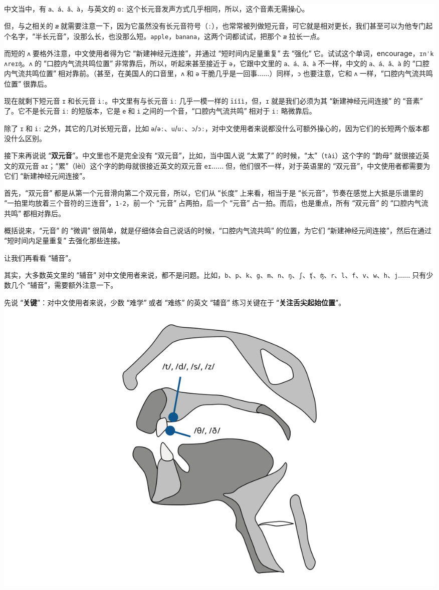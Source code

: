 中文当中，有 `a、á、ǎ、à`，与英文的 `ɑː` 这个长元音发声方式几乎相同，所以，这个音素无需操心。

但，与之相关的 `æ` 就需要注意一下，因为它虽然没有长元音符号（`ː`），也常常被列做短元音，可它就是相对更长，我们甚至可以为他专门起个名字，“半长元音”，没那么长，也没那么短。`apple`，`banana`，这两个词都试试，把那个 `æ` 拉长一点。

而短的 `ʌ` 要格外注意，中文使用者得为它 “新建神经元连接”，并通过 “短时间内足量重复” 去 “强化” 它。试试这个单词，encourage，`ɪnˈkʌreɪʤ`。`ʌ` 的 “口腔内气流共鸣位置” 非常靠后，所以，听起来甚至接近于 `ə`，它跟中文里的 `a、á、ǎ、à` 不一样，中文的 `a、á、ǎ、à` 的 “口腔内气流共鸣位置” 相对靠前。（甚至，在美国人的口音里，`ʌ` 和 `ə` 干脆几乎是一回事……）同样，`ɔ` 也要注意，它和 `ʌ` 一样，“口腔内气流共鸣位置” 很靠后。

现在就剩下短元音 `ɪ` 和长元音 `iː`。中文里有与长元音 `iː` 几乎一模一样的 `īíǐì`，但，`ɪ` 就是我们必须为其 “新建神经元间连接” 的 “音素” 了。它不是长元音 `iː` 的短版本，它是 `e` 和 `i` 之间的一个音，“口腔内气流共鸣” 相对于 `iː` 略微靠后。

除了 `ɪ` 和 `iː` 之外，其它的几对长短元音，比如 `ə`/`əː`、`u`/`uː`、`ɔ`/`ɔː`，对中文使用者来说都没什么可额外操心的，因为它们的长短两个版本都没什么区别。

接下来再说说 “**双元音**”。中文里也不是完全没有 “双元音”，比如，当中国人说 “太累了” 的时候，“太”（`tài`）这个字的 “韵母” 就很接近英文的双元音 `aɪ`；“累”（lèi）这个字的韵母就很接近英文的双元音 `eɪ`…… 但，他们很不一样，对于英语里的 “双元音”，中文使用者都需要为它们 “新建神经元间连接”。

首先，“双元音” 都是从第一个元音滑向第二个双元音，所以，它们从 “长度” 上来看，相当于是 “长元音”，节奏在感觉上大抵是乐谱里的 “一拍里均放着三个音符的三连音”，`1-2`，前一个 “元音” 占两拍，后一个 “元音” 占一拍。而后，也是重点，所有 “双元音” 的 “口腔内气流共鸣” 都相对靠后。

概括说来，“元音” 的 “微调” 很简单，就是仔细体会自己说话的时候，“口腔内气流共鸣” 的位置，为它们 “新建神经元间连接”，然后在通过 “短时间内足量重复” 去强化那些连接。

让我们再看看 “辅音”。

其实，大多数英文里的 “辅音” 对中文使用者来说，都不是问题。比如，`b`、`p`、`k`、`g`、`m`、`n`、`ŋ`、`ʃ`、`ʧ`、`ʤ`、`r`、`l`、`f`、`v`、`w`、`h`、`j`…… 只有少数几个 “辅音”，需要额外注意一下。 

先说 “**关键**”：对中文使用者来说，少数 “难学” 或者 “难练” 的英文 “辅音” 练习关键在于 “**关注舌尖起始位置**”。

![](images/speech-tract.svg)
